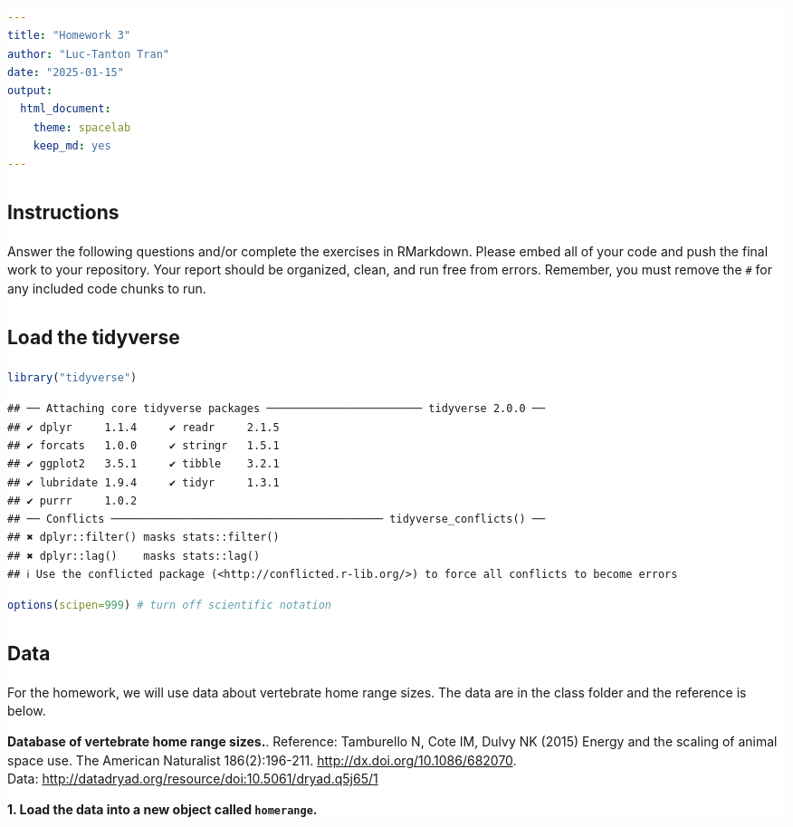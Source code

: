 ```yaml
---
title: "Homework 3"
author: "Luc-Tanton Tran"
date: "2025-01-15"
output:
  html_document: 
    theme: spacelab
    keep_md: yes
---
```


## Instructions

Answer the following questions and/or complete the exercises in RMarkdown. Please embed all of your code and push the final work to your repository. Your report should be organized, clean, and run free from errors. Remember, you must remove the `#` for any included code chunks to run.

## Load the tidyverse


``` r
library("tidyverse")
```

```
## ── Attaching core tidyverse packages ──────────────────────── tidyverse 2.0.0 ──
## ✔ dplyr     1.1.4     ✔ readr     2.1.5
## ✔ forcats   1.0.0     ✔ stringr   1.5.1
## ✔ ggplot2   3.5.1     ✔ tibble    3.2.1
## ✔ lubridate 1.9.4     ✔ tidyr     1.3.1
## ✔ purrr     1.0.2     
## ── Conflicts ────────────────────────────────────────── tidyverse_conflicts() ──
## ✖ dplyr::filter() masks stats::filter()
## ✖ dplyr::lag()    masks stats::lag()
## ℹ Use the conflicted package (<http://conflicted.r-lib.org/>) to force all conflicts to become errors
```

``` r
options(scipen=999) # turn off scientific notation
```

## Data

For the homework, we will use data about vertebrate home range sizes. The data are in the class folder and the reference is below.

**Database of vertebrate home range sizes.**. Reference: Tamburello N, Cote IM, Dulvy NK (2015) Energy and the scaling of animal space use. The American Naturalist 186(2):196-211. <http://dx.doi.org/10.1086/682070>.\
Data: <http://datadryad.org/resource/doi:10.5061/dryad.q5j65/1>

**1. Load the data into a new object called `homerange`.**
